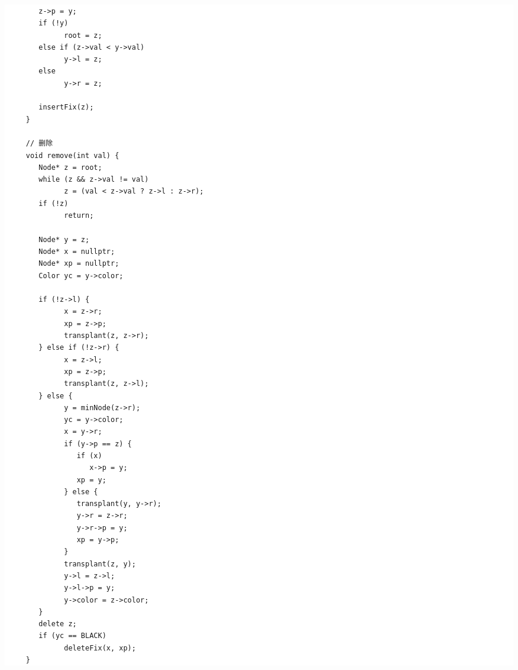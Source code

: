             z->p = y;
            if (!y)
                  root = z;
            else if (z->val < y->val)
                  y->l = z;
            else
                  y->r = z;

            insertFix(z);
         }

         // 删除
         void remove(int val) {
            Node* z = root;
            while (z && z->val != val)
                  z = (val < z->val ? z->l : z->r);
            if (!z)
                  return;

            Node* y = z;
            Node* x = nullptr;
            Node* xp = nullptr;
            Color yc = y->color;

            if (!z->l) {
                  x = z->r;
                  xp = z->p;
                  transplant(z, z->r);
            } else if (!z->r) {
                  x = z->l;
                  xp = z->p;
                  transplant(z, z->l);
            } else {
                  y = minNode(z->r);
                  yc = y->color;
                  x = y->r;
                  if (y->p == z) {
                     if (x)
                        x->p = y;
                     xp = y;
                  } else {
                     transplant(y, y->r);
                     y->r = z->r;
                     y->r->p = y;
                     xp = y->p;
                  }
                  transplant(z, y);
                  y->l = z->l;
                  y->l->p = y;
                  y->color = z->color;
            }
            delete z;
            if (yc == BLACK)
                  deleteFix(x, xp);
         }

